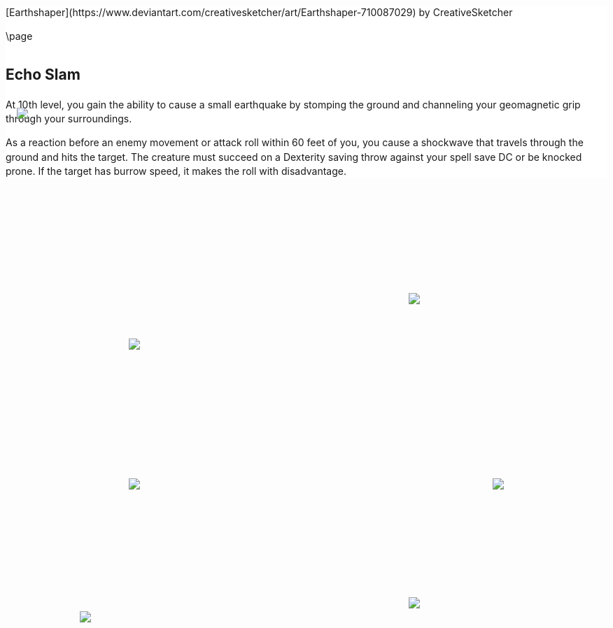 <img
  src='http://i.imgur.com/nzPYZyD.png'
  style='position:absolute;top:700px;left:720px;width:300px' />


<img
  src='http://i.imgur.com/nzPYZyD.png'
  style='position:absolute;top:435px;left:600px;width:300px' />
  


<img
  src='http://i.imgur.com/nzPYZyD.png'
  style='position:absolute;top:700px;left:200px;width:300px' />  
  
  
<img
  src='http://i.imgur.com/nzPYZyD.png'
  style='position:absolute;top:500px;left:200px;width:300px' />  


<img
  src='http://i.imgur.com/nzPYZyD.png'
  style='position:absolute;top:480px;left:-145px;width:300px' />

<img
  src='http://i.imgur.com/nzPYZyD.png'
  style='position:absolute;top:170px;left:40px;width:500px' />

<img
  src='http://i.imgur.com/nzPYZyD.png'
  style='position:absolute;top:870px;left:600px;width:400px' />

<img
  src='http://i.imgur.com/nzPYZyD.png'
  style='position:absolute;top:890px;left:130px;width:400px' />



<div class='pageNumber auto'></div>
<div class='footnote'>[Earthshaper](https://www.deviantart.com/creativesketcher/art/Earthshaper-710087029) by CreativeSketcher</div>  


\page


## Echo Slam


At 10th level, you gain the ability to cause a small earthquake by stomping the ground and channeling your geomagnetic grip through your surroundings. 

As a reaction before an enemy movement or attack roll within 60 feet of you, you cause a shockwave that travels through the ground and hits the target. The creature must succeed on a Dexterity saving throw against your spell save DC or be knocked prone. If the target has burrow speed, it makes the roll with disadvantage.
